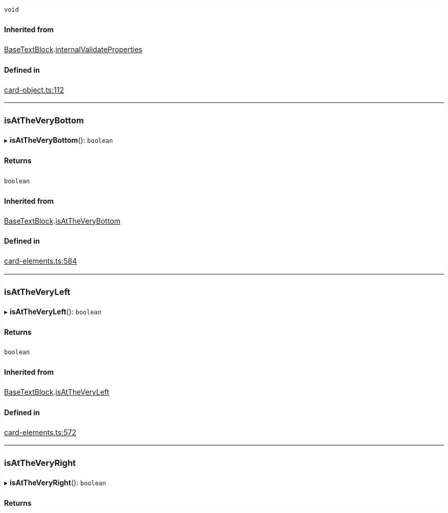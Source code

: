 `void`

#### Inherited from

[BaseTextBlock](BaseTextBlock.md).[internalValidateProperties](BaseTextBlock.md#internalvalidateproperties)

#### Defined in

[card-object.ts:112](https://github.com/asseco-see/AdaptiveCards/blob/d5d2c7b75/source/nodejs/adaptivecards/src/card-object.ts#L112)

___

### isAtTheVeryBottom

▸ **isAtTheVeryBottom**(): `boolean`

#### Returns

`boolean`

#### Inherited from

[BaseTextBlock](BaseTextBlock.md).[isAtTheVeryBottom](BaseTextBlock.md#isattheverybottom)

#### Defined in

[card-elements.ts:584](https://github.com/asseco-see/AdaptiveCards/blob/d5d2c7b75/source/nodejs/adaptivecards/src/card-elements.ts#L584)

___

### isAtTheVeryLeft

▸ **isAtTheVeryLeft**(): `boolean`

#### Returns

`boolean`

#### Inherited from

[BaseTextBlock](BaseTextBlock.md).[isAtTheVeryLeft](BaseTextBlock.md#isattheveryleft)

#### Defined in

[card-elements.ts:572](https://github.com/asseco-see/AdaptiveCards/blob/d5d2c7b75/source/nodejs/adaptivecards/src/card-elements.ts#L572)

___

### isAtTheVeryRight

▸ **isAtTheVeryRight**(): `boolean`

#### Returns
